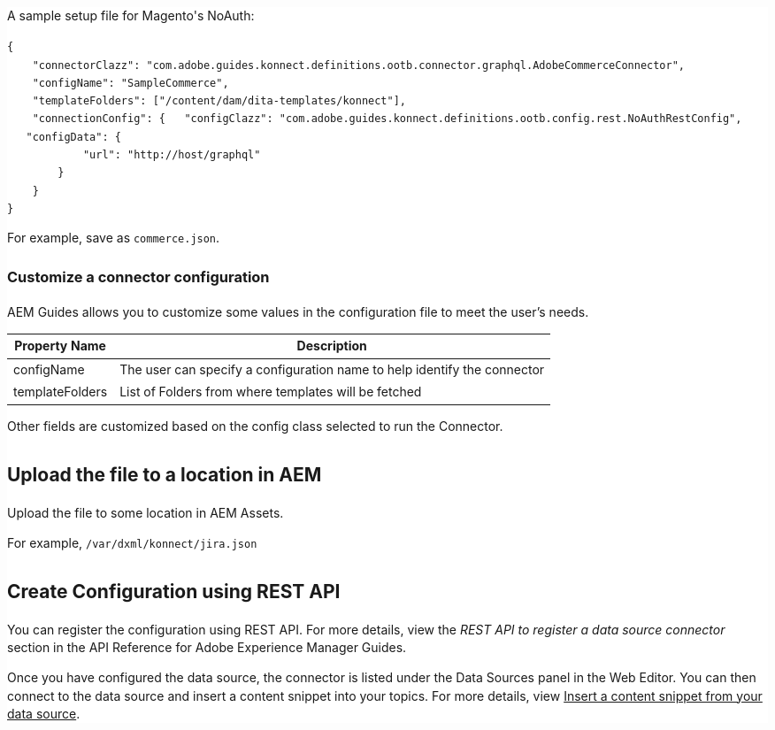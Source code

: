 

A sample setup file for Magento's NoAuth:

```
{
	"connectorClazz": "com.adobe.guides.konnect.definitions.ootb.connector.graphql.AdobeCommerceConnector",
	"configName": "SampleCommerce",
	"templateFolders": ["/content/dam/dita-templates/konnect"],
	"connectionConfig": {   "configClazz": "com.adobe.guides.konnect.definitions.ootb.config.rest.NoAuthRestConfig",
   "configData": {
   			"url": "http://host/graphql"   
		}
	}
}
```

For example,  save as `commerce.json`.

### Customize a connector configuration

AEM Guides allows you to customize some values in the configuration file to meet the user’s needs.

|Property Name| Description|
|---|---|
|configName| The user can specify a configuration name to help identify the connector|
|templateFolders| List of Folders from where templates will be fetched|

Other fields are customized based on the config class selected to run the Connector.

## Upload the file to a location in AEM

Upload the file to some location in AEM Assets.

For example,  `/var/dxml/konnect/jira.json`

## Create Configuration using REST API

You can register the configuration using REST API. For more details, view the *REST API to register a data source connector* section in the API Reference for Adobe Experience Manager Guides.

Once you have configured the data source, the connector is listed under the Data Sources panel in the Web Editor. You can then connect to the data source and insert a content snippet into your topics. For more details, view [Insert a content snippet from your data source](../user-guide/web-editor-content-snippet.md).

